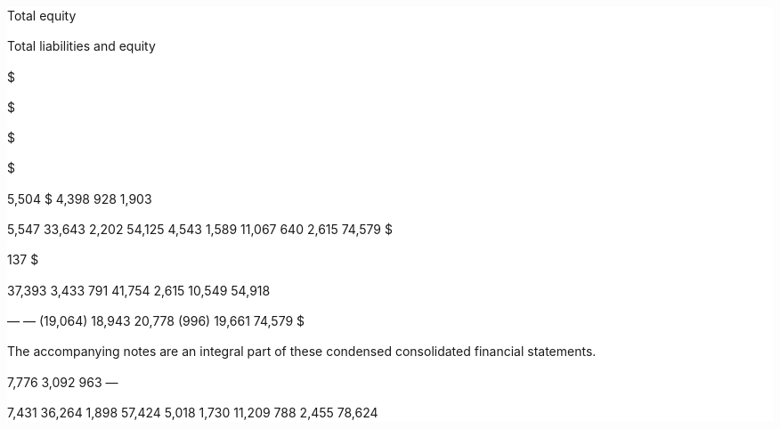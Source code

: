 Total equity

Total liabilities and equity

$

$

$

$

5,504  $
4,398
928
1,903

5,547
33,643
2,202
54,125
4,543
1,589
11,067
640
2,615
74,579  $

137  $

37,393
3,433
791
41,754
2,615
10,549
54,918

—
—
(19,064)
18,943
20,778
(996)
19,661
74,579  $

The accompanying notes are an integral part of these condensed consolidated financial statements.

7,776
3,092
963
—

7,431
36,264
1,898
57,424
5,018
1,730
11,209
788
2,455
78,624

